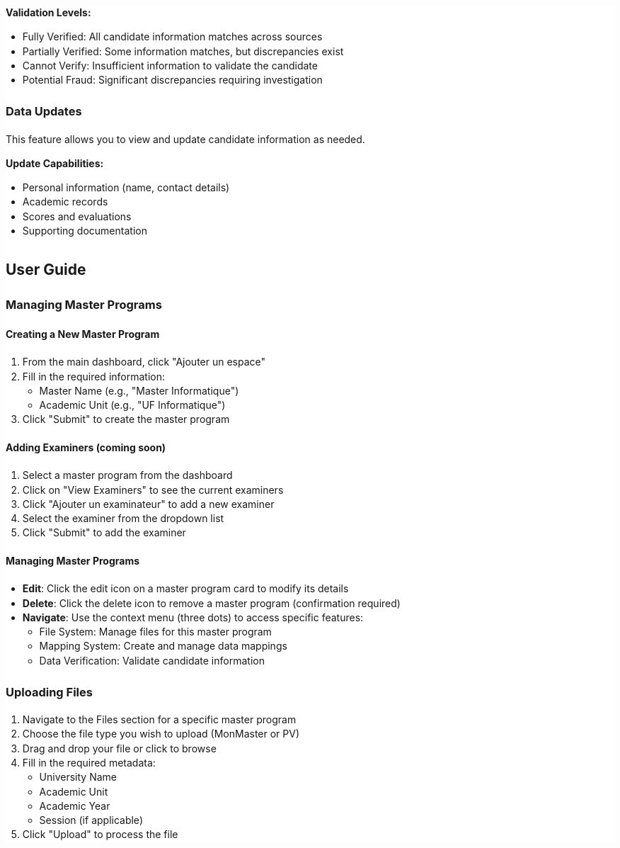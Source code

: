 **Validation Levels:**
- Fully Verified: All candidate information matches across sources
- Partially Verified: Some information matches, but discrepancies exist
- Cannot Verify: Insufficient information to validate the candidate
- Potential Fraud: Significant discrepancies requiring investigation

### Data Updates

This feature allows you to view and update candidate information as needed.

**Update Capabilities:**
- Personal information (name, contact details)
- Academic records
- Scores and evaluations
- Supporting documentation

## User Guide

### Managing Master Programs

#### Creating a New Master Program
1. From the main dashboard, click "Ajouter un espace"
2. Fill in the required information:
   - Master Name (e.g., "Master Informatique")
   - Academic Unit (e.g., "UF Informatique")
3. Click "Submit" to create the master program

#### Adding Examiners (coming soon)
1. Select a master program from the dashboard
2. Click on "View Examiners" to see the current examiners
3. Click "Ajouter un examinateur" to add a new examiner
4. Select the examiner from the dropdown list
5. Click "Submit" to add the examiner

#### Managing Master Programs
- **Edit**: Click the edit icon on a master program card to modify its details
- **Delete**: Click the delete icon to remove a master program (confirmation required)
- **Navigate**: Use the context menu (three dots) to access specific features:
  - File System: Manage files for this master program
  - Mapping System: Create and manage data mappings
  - Data Verification: Validate candidate information

### Uploading Files

1. Navigate to the Files section for a specific master program
2. Choose the file type you wish to upload (MonMaster or PV)
3. Drag and drop your file or click to browse
4. Fill in the required metadata:
   - University Name
   - Academic Unit
   - Academic Year
   - Session (if applicable)
5. Click "Upload" to process the file
